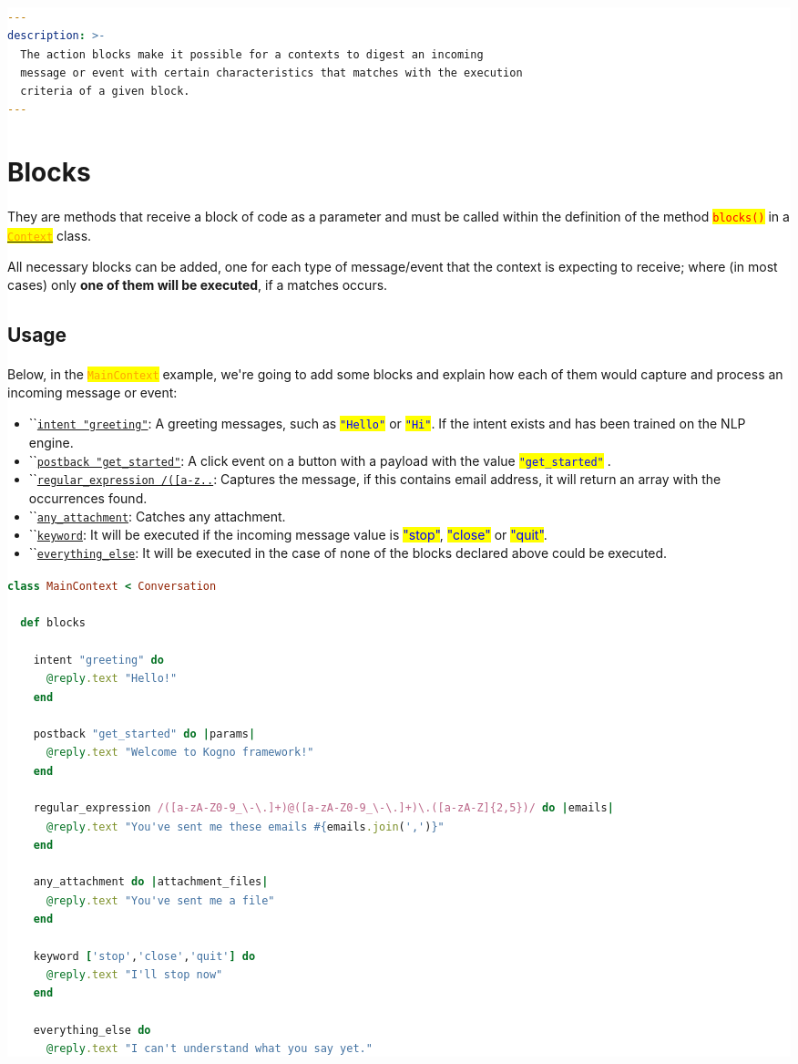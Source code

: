 ```yaml
---
description: >-
  The action blocks make it possible for a contexts to digest an incoming
  message or event with certain characteristics that matches with the execution
  criteria of a given block.
---
```


# Blocks

They are methods that receive a block of code as a parameter and must be called within the definition of the method <mark style="color:red;">`blocks()`</mark> in a [<mark style="color:orange;">`Context`</mark>](../) class.

All necessary blocks can be added, one for each type of message/event that the context is expecting to receive; where (in most cases) only **one of them will be executed**, if a matches occurs.

## Usage

Below, in the <mark style="color:orange;">`MainContext`</mark> example, we're going to add some blocks and explain how each of them would capture and process an incoming message or event:

* ``[`intent "greeting"`](intent.md):  A greeting messages, such as <mark style="color:blue;">`"Hello"`</mark> or <mark style="color:blue;">`"Hi"`</mark>. If the intent exists and has been trained on the NLP engine.
* ``[`postback "get_started"`](postback.md): A click event on a button with a payload with the value <mark style="color:blue;">`"get_started"`</mark> .
* ``[`regular_expression /([a-z..`](regular\_expression.md): Captures the message, if this contains email address, it will return an array with the occurrences found.
* ``[`any_attachment`](any\_attachment.md): Catches any attachment.
* ``[`keyword`](keyword.md): It will be executed if the incoming message value is <mark style="color:blue;">"stop"</mark>, <mark style="color:blue;">"close"</mark> or <mark style="color:blue;">"quit"</mark>.
* ``[`everything_else`](everything\_else.md): It will be executed in the case of none of the blocks declared above could be executed.

```ruby
class MainContext < Conversation

  def blocks

    intent "greeting" do
      @reply.text "Hello!"
    end

    postback "get_started" do |params|
      @reply.text "Welcome to Kogno framework!"
    end

    regular_expression /([a-zA-Z0-9_\-\.]+)@([a-zA-Z0-9_\-\.]+)\.([a-zA-Z]{2,5})/ do |emails|
      @reply.text "You've sent me these emails #{emails.join(',')}"
    end
    
    any_attachment do |attachment_files|
      @reply.text "You've sent me a file"
    end
    
    keyword ['stop','close','quit'] do
      @reply.text "I'll stop now"
    end
    
    everything_else do
      @reply.text "I can't understand what you say yet."
```